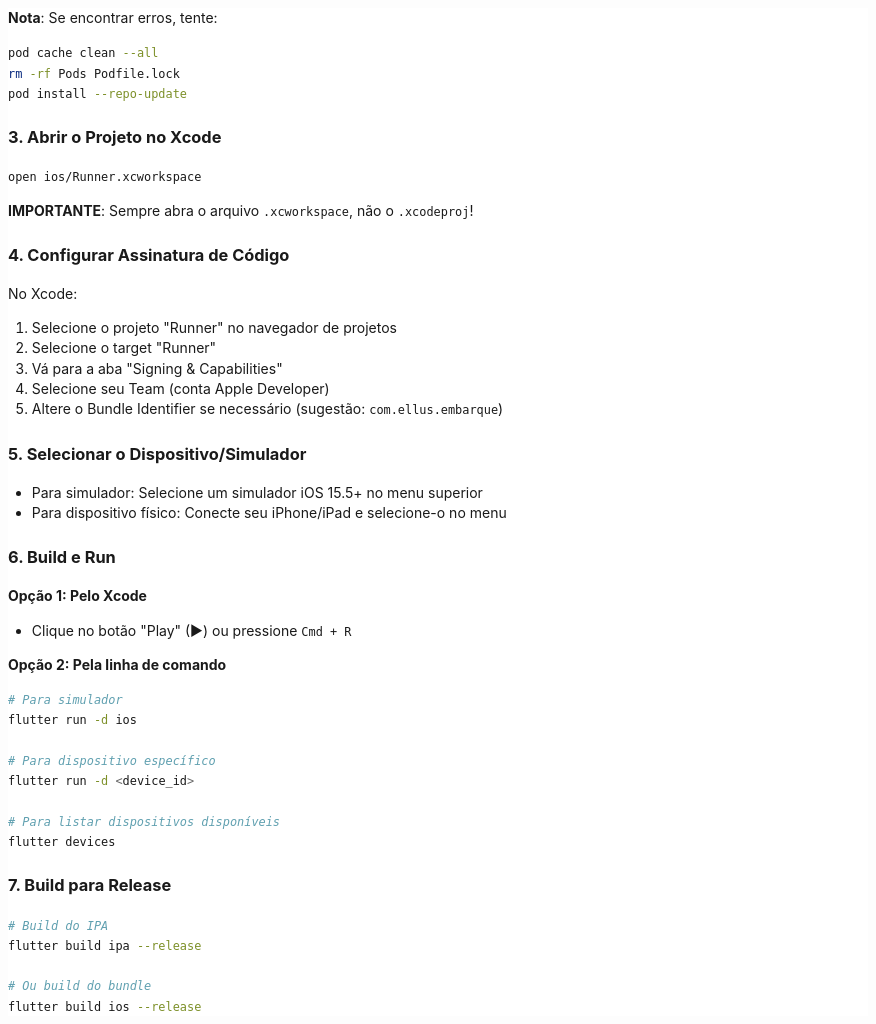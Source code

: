 **Nota**: Se encontrar erros, tente:
```bash
pod cache clean --all
rm -rf Pods Podfile.lock
pod install --repo-update
```

### 3. Abrir o Projeto no Xcode

```bash
open ios/Runner.xcworkspace
```

**IMPORTANTE**: Sempre abra o arquivo `.xcworkspace`, não o `.xcodeproj`!

### 4. Configurar Assinatura de Código

No Xcode:

1. Selecione o projeto "Runner" no navegador de projetos
2. Selecione o target "Runner"
3. Vá para a aba "Signing & Capabilities"
4. Selecione seu Team (conta Apple Developer)
5. Altere o Bundle Identifier se necessário (sugestão: `com.ellus.embarque`)

### 5. Selecionar o Dispositivo/Simulador

- Para simulador: Selecione um simulador iOS 15.5+ no menu superior
- Para dispositivo físico: Conecte seu iPhone/iPad e selecione-o no menu

### 6. Build e Run

**Opção 1: Pelo Xcode**
- Clique no botão "Play" (▶) ou pressione `Cmd + R`

**Opção 2: Pela linha de comando**
```bash
# Para simulador
flutter run -d ios

# Para dispositivo específico
flutter run -d <device_id>

# Para listar dispositivos disponíveis
flutter devices
```

### 7. Build para Release

```bash
# Build do IPA
flutter build ipa --release

# Ou build do bundle
flutter build ios --release
```
